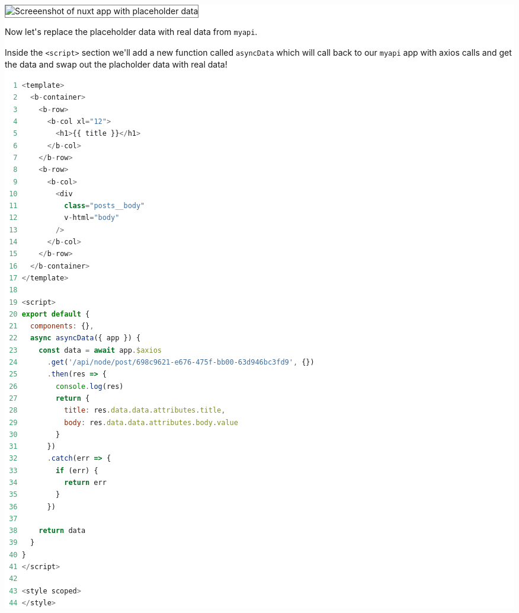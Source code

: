 <img style="width: 100%; border: 1px gray solid;" src="images/articles/headless-pt-2/placeHolderPost.png" alt="Screeenshot of nuxt app with placeholder data"/>

Now let's replace the placeholder data with real data from `myapi`.

Inside the `<script>` section we'll add a new function called `asyncData` which
will call back to our `myapi` app with axios calls and get the data and swap out
the placholder data with real data!

```js
  1 <template>
  2   <b-container>
  3     <b-row>
  4       <b-col xl="12">
  5         <h1>{{ title }}</h1>
  6       </b-col>
  7     </b-row>
  8     <b-row>
  9       <b-col>
 10         <div
 11           class="posts__body"
 12           v-html="body"
 13         />
 14       </b-col>
 15     </b-row>
 16   </b-container>
 17 </template>
 18
 19 <script>
 20 export default {
 21   components: {},
 22   async asyncData({ app }) {
 23     const data = await app.$axios
 24       .get('/api/node/post/698c9621-e676-475f-bb00-63d946bc3fd9', {})
 25       .then(res => {
 26         console.log(res)
 27         return {
 28           title: res.data.data.attributes.title,
 29           body: res.data.data.attributes.body.value
 30         }
 31       })
 32       .catch(err => {
 33         if (err) {
 34           return err
 35         }
 36       })
 37
 38     return data
 39   }
 40 }
 41 </script>
 42
 43 <style scoped>
 44 </style>
```
